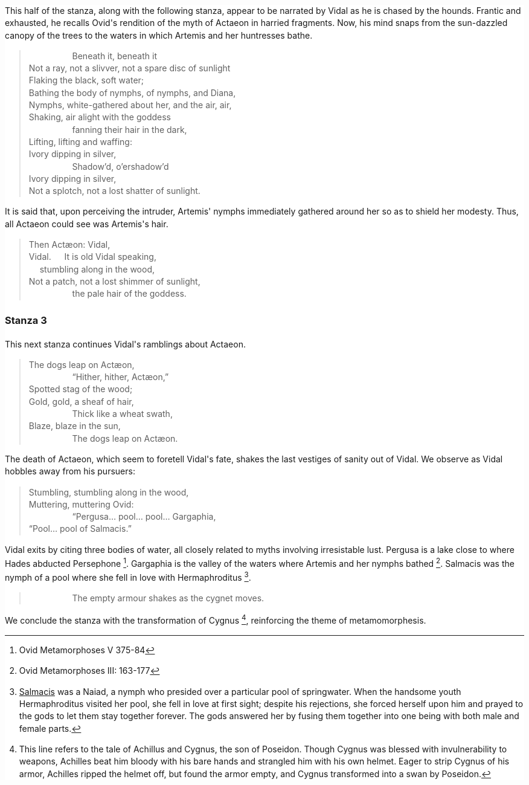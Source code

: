 This half of the stanza, along with the following stanza, appear to be narrated by Vidal as he is chased by the hounds. Frantic and exhausted, he recalls Ovid's rendition of the myth of Actaeon in harried fragments. Now, his mind snaps from the sun-dazzled canopy of the trees to the waters in which Artemis and her huntresses bathe.

[^poitiers]: Perhaps the [Poitiers Cathedral](https://en.wikipedia.org/wiki/Poitiers_Cathedral)?

> &emsp; &emsp; &emsp; &emsp; Beneath it, beneath it <br>
> Not a ray, not a slivver, not a spare disc of sunlight <br>
> Flaking the black, soft water; <br>
> Bathing the body of nymphs, of nymphs, and Diana, <br>
> Nymphs, white-gathered about her, and the air, air, <br>
> Shaking, air alight with the goddess <br>
> &emsp; &emsp; &emsp; &emsp; fanning their hair in the dark, <br>
> Lifting, lifting and waffing: <br>
> Ivory dipping in silver, <br>
> &emsp; &emsp; &emsp; &emsp; Shadow’d, o’ershadow’d <br>
> Ivory dipping in silver, <br>
> Not a splotch, not a lost shatter of sunlight. <br>

It is said that, upon perceiving the intruder, Artemis' nymphs immediately gathered around her so as to shield her modesty. Thus, all Actaeon could see was Artemis's hair.

> Then Actæon: Vidal, <br>
> Vidal. &emsp; It is old Vidal speaking, <br>
> &emsp; stumbling along in the wood, <br>
> Not a patch, not a lost shimmer of sunlight, <br>
>  &emsp; &emsp; &emsp; &emsp; the pale hair of the goddess. <br>

### Stanza 3
This next stanza continues Vidal's ramblings about Actaeon. 

> The dogs leap on Actæon, <br>
> &emsp; &emsp; &emsp; &emsp; “Hither, hither, Actæon,” <br>
> Spotted stag of the wood; <br>
> Gold, gold, a sheaf of hair, <br>
> &emsp; &emsp; &emsp; &emsp; Thick like a wheat swath, <br>
> Blaze, blaze in the sun, <br>
> &emsp; &emsp; &emsp; &emsp; The dogs leap on Actæon. <br>

The death of Actaeon, which seem to foretell Vidal's fate, shakes the last vestiges of sanity out of Vidal. We observe as Vidal hobbles away from his pursuers:

> Stumbling, stumbling along in the wood, <br>
> Muttering, muttering Ovid: <br>
> &emsp; &emsp; &emsp; &emsp; “Pergusa… pool… pool… Gargaphia, <br>
> “Pool… pool of Salmacis.” <br>

Vidal exits by citing three bodies of water, all closely related to myths involving irresistable lust. Pergusa is a lake close to where Hades abducted Persephone [^lake]. Gargaphia is the valley of the waters where Artemis and her nymphs bathed [^valley]. Salmacis was the nymph of a pool where she fell in love with Hermaphroditus [^herm].

[^lake]: Ovid Metamorphoses V 375-84
[^valley]: Ovid Metamorphoses III: 163-177
[^herm]: [Salmacis](http://www.perseus.tufts.edu/hopper/text?doc=Perseus%3Atext%3A1999.02.0028%3Abook%3D4%3Acard%3D271) was a Naiad, a nymph who presided over a particular pool of springwater. When the handsome youth Hermaphroditus visited her pool, she fell in love at first sight; despite his rejections, she forced herself upon him and prayed to the gods to let them stay together forever. The gods answered her by fusing them together into one being with both male and female parts.

> &emsp; &emsp; &emsp; &emsp; The empty armour shakes as the cygnet moves. <br>

We conclude the stanza with the transformation of Cygnus [^swan], reinforcing the theme of metamomorphesis. 


[^lyre]: Ovid Heroid. xvi. 180
[^wasteland]: This same idea, applied to life and death, will feature prominently in T.S. Eliot's _The Wasteland_. 
[^apollo]: Having insulted Zeus, Apollo and Poseidon were ordered to disguise themselves as mortals and work for King Laomedon for a year, during which they built Troy. But Laomdeon was ungrateful and threatened to cut off their ears (and some other nasty stuff). As punishment, [Apollo sent a plague upon Troy, and Poseidon a sea monster.](https://www.jstor.org/stable/539834)
[^cadmus]: "So, having lived the space allotted them, the youthful warriors perished as they smote the earth (their blood-stained mother) with their breasts: and only five of all the troop remained; of whom Echion, by Minerva warned, called on his brothers to give up the fight, and cast his arms away in pledge of faith — when Cadmus, exiled from Sidonia's gates, builded the city by Apollo named, these five were trusted comrades in his toil." [Ovid, Metamorphoses, Book III](http://www.perseus.tufts.edu/hopper/text?doc=Perseus%3Atext%3A1999.02.0028%3Abook%3D3%3Acard%3D95)
[^wasteland2]: We will see this myth resurface in _The Wasteland_. Here, however, the emphasis is on Procne and Tereus; Eliot puts a greater weight on Philomela ("_And there the nightingale \ Fills all the desert with inviolable voice..."_)
[^guy]: Guy Davenport argues that the old man is Vidal, who we will meet in the coming paragraphs.
[^poem]: "_And thrice pitifully, Ityn_". A reference to [Horace Odes Book IV Poem xii:5-8](http://www.perseus.tufts.edu/hopper/text?doc=Perseus%3Atext%3A1999.02.0025%3Abook%3D4%3Apoem%3D12)
[^Rhodez]: A region of southern France.
[^swan]: This line refers to the tale of Achillus and Cygnus, the son of Poseidon. Though Cygnus was blessed with invulnerability to weapons, Achilles beat him bloody with his bare hands and strangled him with his own helmet. Eager to strip Cygnus of his armor, Achilles ripped the helmet off, but found the armor empty, and Cygnus transformed into a swan by Poseidon.
[^swan]: [Metamorphoses 12: 64-145](http://www.perseus.tufts.edu/hopper/text?doc=Perseus%3Atext%3A1999.02.0028%3Abook%3D12%3Acard%3D64)
[^temple]: Pound says that this temple is called Seisuiga; other sources call it [Kiyomizu-dera Temple](https://www.the-noh.com/en/plays/data/program_028.html).
[^gy]: The bodhisattva of compassion and mercy, perhaps better known by her Chinese name [Guanyin](https://en.wikipedia.org/wiki/Guanyin).
[^metro]: A similar idea appears in [In a Station of the Metro](https://www.poetryfoundation.org/poetrymagazine/poems/12675/in-a-station-of-the-metro)
[^cite]: https://www.towernotes.co.uk/literature-notes-52_Pound_Cantos_14.php